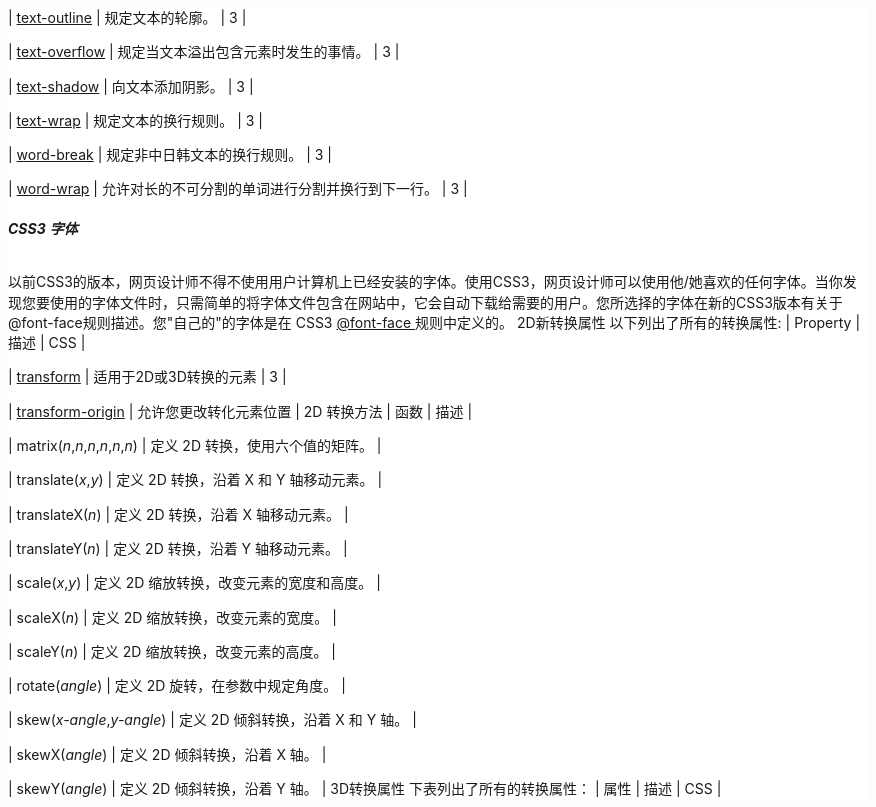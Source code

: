 | [text-outline](http://www.runoob.com/cssref/css3-pr-text-outline.html) | 规定文本的轮廓。 | 3 |

| [text-overflow](http://www.runoob.com/cssref/css3-pr-text-overflow.html) | 规定当文本溢出包含元素时发生的事情。 | 3 |

| [text-shadow](http://www.runoob.com/cssref/css3-pr-text-shadow.html) | 向文本添加阴影。 | 3 |

| [text-wrap](http://www.runoob.com/cssref/css3-pr-text-wrap.html) | 规定文本的换行规则。 | 3 |

| [word-break](http://www.runoob.com/cssref/css3-pr-word-break.html) | 规定非中日韩文本的换行规则。 | 3 |

| [word-wrap](http://www.runoob.com/cssref/css3-pr-word-wrap.html) | 允许对长的不可分割的单词进行分割并换行到下一行。 | 3 |
###### **CSS3** **字体**
以前CSS3的版本，网页设计师不得不使用用户计算机上已经安装的字体。使用CSS3，网页设计师可以使用他/她喜欢的任何字体。当你发现您要使用的字体文件时，只需简单的将字体文件包含在网站中，它会自动下载给需要的用户。您所选择的字体在新的CSS3版本有关于@font-face规则描述。您"自己的"的字体是在 CSS3 [@font-face ](/font-face ) 规则中定义的。 
2D新转换属性
以下列出了所有的转换属性:
| Property | 描述 | CSS |

| [transform](http://www.runoob.com/cssref/css3-pr-transform.html) | 适用于2D或3D转换的元素 | 3 |

| [transform-origin](http://www.runoob.com/cssref/css3-pr-transform-origin.html) | 允许您更改转化元素位置 |
2D 转换方法
| 函数 | 描述 |

| matrix(_n_,_n_,_n_,_n_,_n_,_n_) | 定义 2D 转换，使用六个值的矩阵。 |

| translate(_x_,_y_) | 定义 2D 转换，沿着 X 和 Y 轴移动元素。 |

| translateX(_n_) | 定义 2D 转换，沿着 X 轴移动元素。 |

| translateY(_n_) | 定义 2D 转换，沿着 Y 轴移动元素。 |

| scale(_x_,_y_) | 定义 2D 缩放转换，改变元素的宽度和高度。 |

| scaleX(_n_) | 定义 2D 缩放转换，改变元素的宽度。 |

| scaleY(_n_) | 定义 2D 缩放转换，改变元素的高度。 |

| rotate(_angle_) | 定义 2D 旋转，在参数中规定角度。 |

| skew(_x-angle_,_y-angle_) | 定义 2D 倾斜转换，沿着 X 和 Y 轴。 |

| skewX(_angle_) | 定义 2D 倾斜转换，沿着 X 轴。 |

| skewY(_angle_) | 定义 2D 倾斜转换，沿着 Y 轴。 |
3D转换属性
下表列出了所有的转换属性：
| 属性 | 描述 | CSS |
